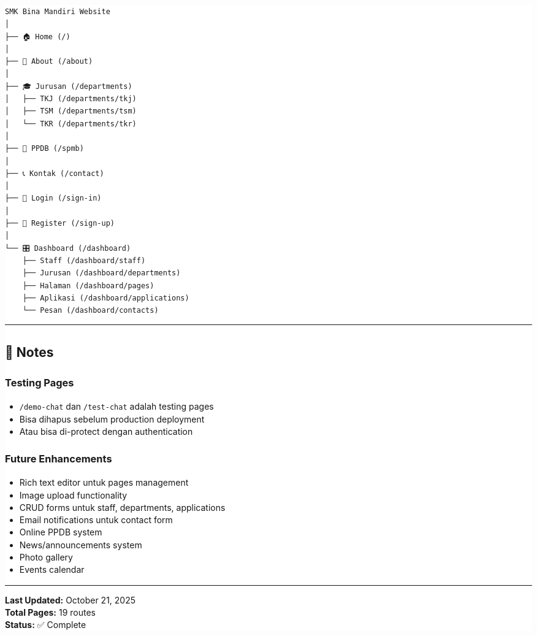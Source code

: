 ```
SMK Bina Mandiri Website
│
├── 🏠 Home (/)
│
├── 📖 About (/about)
│
├── 🎓 Jurusan (/departments)
│   ├── TKJ (/departments/tkj)
│   ├── TSM (/departments/tsm)
│   └── TKR (/departments/tkr)
│
├── 📝 PPDB (/spmb)
│
├── 📞 Kontak (/contact)
│
├── 🔐 Login (/sign-in)
│
├── 📝 Register (/sign-up)
│
└── 🎛️ Dashboard (/dashboard)
    ├── Staff (/dashboard/staff)
    ├── Jurusan (/dashboard/departments)
    ├── Halaman (/dashboard/pages)
    ├── Aplikasi (/dashboard/applications)
    └── Pesan (/dashboard/contacts)
```

---

## 📝 Notes

### Testing Pages
- `/demo-chat` dan `/test-chat` adalah testing pages
- Bisa dihapus sebelum production deployment
- Atau bisa di-protect dengan authentication

### Future Enhancements
- Rich text editor untuk pages management
- Image upload functionality
- CRUD forms untuk staff, departments, applications
- Email notifications untuk contact form
- Online PPDB system
- News/announcements system
- Photo gallery
- Events calendar

---

**Last Updated:** October 21, 2025  
**Total Pages:** 19 routes  
**Status:** ✅ Complete
